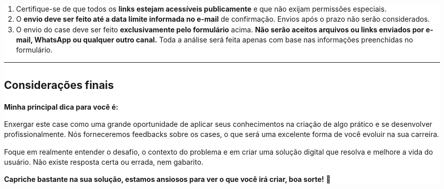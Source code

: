1. Certifique-se de que todos os **links estejam acessíveis publicamente** e que não exijam permissões especiais.
2. O **envio deve ser feito até a data limite informada no e-mail** de confirmação. Envios após o prazo não serão considerados.
3. O envio do case deve ser feito **exclusivamente pelo formulário** acima. **Não serão aceitos arquivos ou links enviados por e-mail, WhatsApp ou qualquer outro canal.** Toda a análise será feita apenas com base nas informações preenchidas no formulário.

---

## Considerações finais

**Minha principal dica para você é:**

Enxergar este case como uma grande oportunidade de aplicar seus conhecimentos na criação de algo prático e se desenvolver profissionalmente. Nós forneceremos feedbacks sobre os cases, o que será uma excelente forma de você evoluir na sua carreira.

Foque em realmente entender o desafio, o contexto do problema e em criar uma solução digital que resolva e melhore a vida do usuário. Não existe resposta certa ou errada, nem gabarito. 

**Capriche bastante na sua solução, estamos ansiosos para ver o que você irá criar, boa sorte!** 🚀